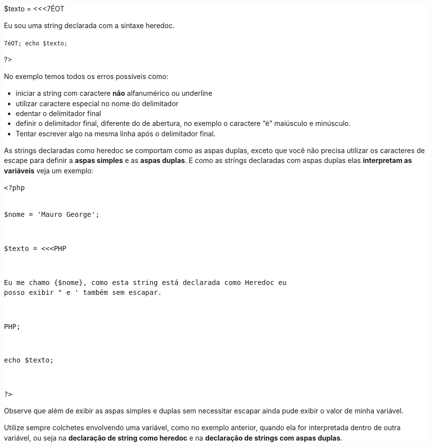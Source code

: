 $texto = <<<7ÉOT

Eu sou uma string declarada com a sintaxe heredoc.

    7éOT; echo $texto;

?&gt;
</pre>
<p>No exemplo temos todos os erros possíveis como:</p>
<ul>
  <li>iniciar a string com caractere <strong>não</strong> alfanumérico ou underline</li>
  <li>utilizar caractere especial no nome do delimitador</li>
  <li>edentar o delimitador final</li>
  <li>definir o delimitador final, diferente do de  abertura, no exemplo o caractere “é” maiúsculo e minúsculo.</li>
  <li>Tentar escrever algo na mesma linha após o delimitador final.</li>
</ul>
<p>As strings declaradas como heredoc se comportam como as aspas duplas, exceto que você não precisa utilizar os caracteres de escape para  definir a <strong>aspas simples</strong> e as <strong>aspas duplas</strong>. E como as strings  declaradas com aspas duplas elas <strong>interpretam  as variáveis</strong> veja um exemplo:</p>
<pre class="brush: php;">
&lt;?php

$nome = 'Mauro George';

$texto = &lt;&lt;&lt;PHP

Eu me chamo {$nome}, como esta string está declarada como Heredoc eu posso exibir " e ' também sem escapar.

PHP;

echo $texto;

?&gt;
</pre>
<p>Observe que além de exibir as aspas simples e duplas sem necessitar escapar ainda pude exibir o valor de minha variável.</p>
<div class="dica">
  <p>Utilize  sempre colchetes envolvendo uma variável, como no exemplo anterior, quando ela  for interpretada dentro de outra variável, ou seja na <strong>declaração de string como heredoc</strong> e na <strong>declaração de strings com aspas duplas</strong>.</p>
</div>